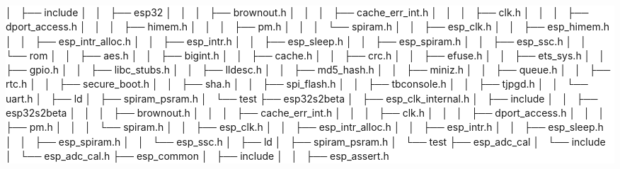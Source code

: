 │   ├── include
│   │   ├── esp32
│   │   │   ├── brownout.h
│   │   │   ├── cache_err_int.h
│   │   │   ├── clk.h
│   │   │   ├── dport_access.h
│   │   │   ├── himem.h
│   │   │   ├── pm.h
│   │   │   └── spiram.h
│   │   ├── esp_clk.h
│   │   ├── esp_himem.h
│   │   ├── esp_intr_alloc.h
│   │   ├── esp_intr.h
│   │   ├── esp_sleep.h
│   │   ├── esp_spiram.h
│   │   ├── esp_ssc.h
│   │   └── rom
│   │       ├── aes.h
│   │       ├── bigint.h
│   │       ├── cache.h
│   │       ├── crc.h
│   │       ├── efuse.h
│   │       ├── ets_sys.h
│   │       ├── gpio.h
│   │       ├── libc_stubs.h
│   │       ├── lldesc.h
│   │       ├── md5_hash.h
│   │       ├── miniz.h
│   │       ├── queue.h
│   │       ├── rtc.h
│   │       ├── secure_boot.h
│   │       ├── sha.h
│   │       ├── spi_flash.h
│   │       ├── tbconsole.h
│   │       ├── tjpgd.h
│   │       └── uart.h
│   ├── ld
│   ├── spiram_psram.h
│   └── test
├── esp32s2beta
│   ├── esp_clk_internal.h
│   ├── include
│   │   ├── esp32s2beta
│   │   │   ├── brownout.h
│   │   │   ├── cache_err_int.h
│   │   │   ├── clk.h
│   │   │   ├── dport_access.h
│   │   │   ├── pm.h
│   │   │   └── spiram.h
│   │   ├── esp_clk.h
│   │   ├── esp_intr_alloc.h
│   │   ├── esp_intr.h
│   │   ├── esp_sleep.h
│   │   ├── esp_spiram.h
│   │   └── esp_ssc.h
│   ├── ld
│   ├── spiram_psram.h
│   └── test
├── esp_adc_cal
│   └── include
│       └── esp_adc_cal.h
├── esp_common
│   ├── include
│   │   ├── esp_assert.h